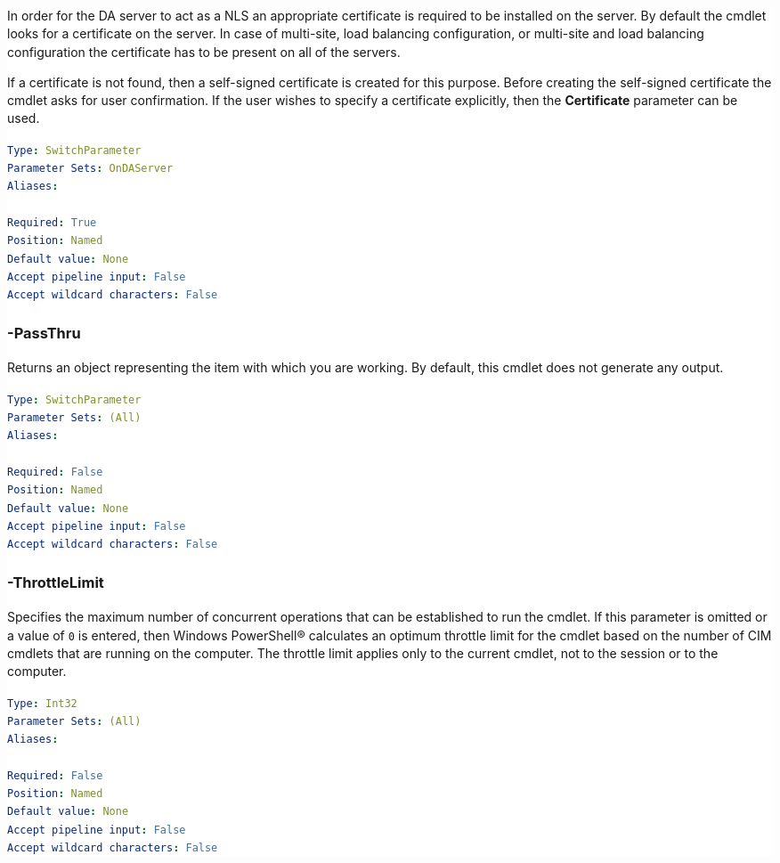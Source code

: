 In order for the DA server to act as a NLS an appropriate certificate is required to be installed on the server.
By default the cmdlet looks for a certificate on the server.
In case of multi-site, load balancing configuration, or multi-site and load balancing configuration the certificate has to be present on all of the servers. 
                         
If a certificate is not found, then a self-signed certificate is created for this purpose.
Before creating the self-signed certificate the cmdlet asks for user confirmation.
If the user wishes to specify a certificate explicitly, then the **Certificate** parameter can be used.

```yaml
Type: SwitchParameter
Parameter Sets: OnDAServer
Aliases: 

Required: True
Position: Named
Default value: None
Accept pipeline input: False
Accept wildcard characters: False
```

### -PassThru
Returns an object representing the item with which you are working.
By default, this cmdlet does not generate any output.

```yaml
Type: SwitchParameter
Parameter Sets: (All)
Aliases: 

Required: False
Position: Named
Default value: None
Accept pipeline input: False
Accept wildcard characters: False
```

### -ThrottleLimit
Specifies the maximum number of concurrent operations that can be established to run the cmdlet.
If this parameter is omitted or a value of `0` is entered, then Windows PowerShell® calculates an optimum throttle limit for the cmdlet based on the number of CIM cmdlets that are running on the computer.
The throttle limit applies only to the current cmdlet, not to the session or to the computer.

```yaml
Type: Int32
Parameter Sets: (All)
Aliases: 

Required: False
Position: Named
Default value: None
Accept pipeline input: False
Accept wildcard characters: False
```
